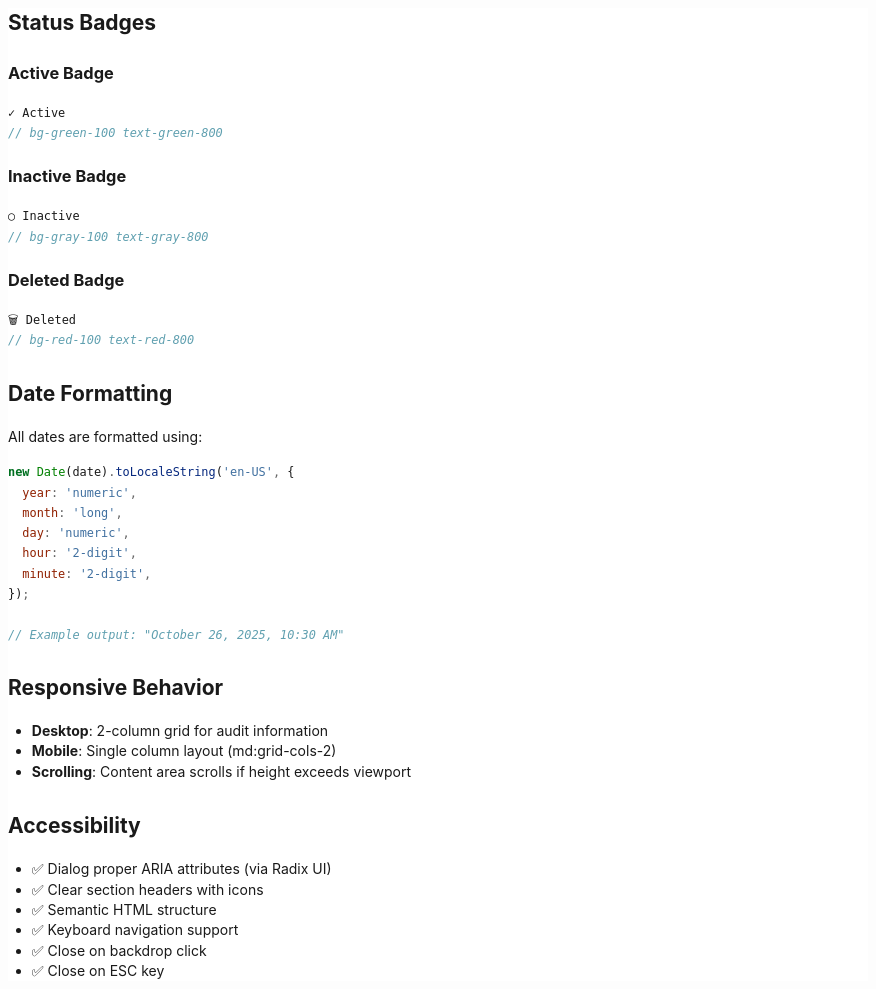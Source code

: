 ## Status Badges

### Active Badge

```jsx
✓ Active
// bg-green-100 text-green-800
```

### Inactive Badge

```jsx
○ Inactive
// bg-gray-100 text-gray-800
```

### Deleted Badge

```jsx
🗑 Deleted
// bg-red-100 text-red-800
```

## Date Formatting

All dates are formatted using:

```javascript
new Date(date).toLocaleString('en-US', {
  year: 'numeric',
  month: 'long',
  day: 'numeric',
  hour: '2-digit',
  minute: '2-digit',
});

// Example output: "October 26, 2025, 10:30 AM"
```

## Responsive Behavior

- **Desktop**: 2-column grid for audit information
- **Mobile**: Single column layout (md:grid-cols-2)
- **Scrolling**: Content area scrolls if height exceeds viewport

## Accessibility

- ✅ Dialog proper ARIA attributes (via Radix UI)
- ✅ Clear section headers with icons
- ✅ Semantic HTML structure
- ✅ Keyboard navigation support
- ✅ Close on backdrop click
- ✅ Close on ESC key
